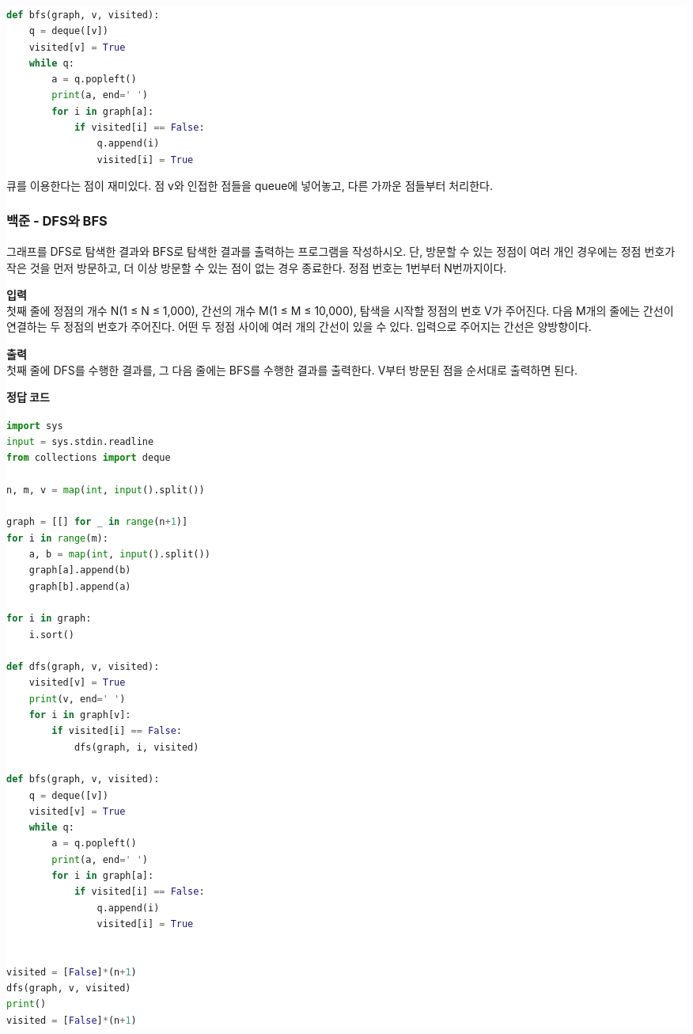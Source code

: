 ```python
def bfs(graph, v, visited):
    q = deque([v])
    visited[v] = True
    while q:
        a = q.popleft()
        print(a, end=' ')
        for i in graph[a]:
            if visited[i] == False:
                q.append(i)
                visited[i] = True
```  
큐를 이용한다는 점이 재미있다. 점 v와 인접한 점들을 queue에 넣어놓고, 다른 가까운 점들부터 처리한다.

### 백준 - DFS와 BFS
그래프를 DFS로 탐색한 결과와 BFS로 탐색한 결과를 출력하는 프로그램을 작성하시오. 단, 방문할 수 있는 정점이 여러 개인 경우에는 정점 번호가 작은 것을 먼저 방문하고, 더 이상 방문할 수 있는 점이 없는 경우 종료한다. 정점 번호는 1번부터 N번까지이다.

**입력**  
첫째 줄에 정점의 개수 N(1 ≤ N ≤ 1,000), 간선의 개수 M(1 ≤ M ≤ 10,000), 탐색을 시작할 정점의 번호 V가 주어진다. 다음 M개의 줄에는 간선이 연결하는 두 정점의 번호가 주어진다. 어떤 두 정점 사이에 여러 개의 간선이 있을 수 있다. 입력으로 주어지는 간선은 양방향이다.

**출력**  
첫째 줄에 DFS를 수행한 결과를, 그 다음 줄에는 BFS를 수행한 결과를 출력한다. V부터 방문된 점을 순서대로 출력하면 된다.

**정답 코드**
```python
import sys
input = sys.stdin.readline
from collections import deque

n, m, v = map(int, input().split())

graph = [[] for _ in range(n+1)]
for i in range(m):
    a, b = map(int, input().split())
    graph[a].append(b)
    graph[b].append(a)

for i in graph:
    i.sort()

def dfs(graph, v, visited):
    visited[v] = True
    print(v, end=' ')
    for i in graph[v]:
        if visited[i] == False:
            dfs(graph, i, visited)

def bfs(graph, v, visited):
    q = deque([v])
    visited[v] = True
    while q:
        a = q.popleft()
        print(a, end=' ')
        for i in graph[a]:
            if visited[i] == False:
                q.append(i)
                visited[i] = True


visited = [False]*(n+1)
dfs(graph, v, visited)
print()
visited = [False]*(n+1)
```